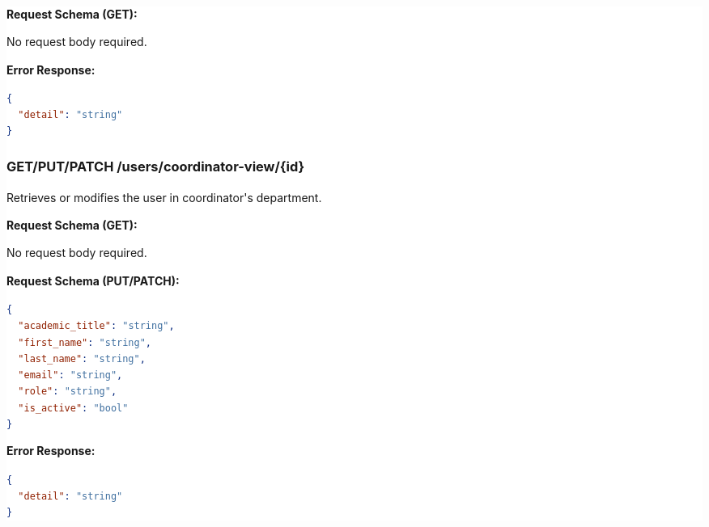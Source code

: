 **Request Schema (GET):**

No request body required.


**Error Response:**
```json
{
  "detail": "string"
}
```

### GET/PUT/PATCH /users/coordinator-view/{id}

Retrieves or modifies the user in coordinator's department.

**Request Schema (GET):**

No request body required.

**Request Schema (PUT/PATCH):**

```json
{
  "academic_title": "string",
  "first_name": "string",
  "last_name": "string",
  "email": "string",
  "role": "string",
  "is_active": "bool"
}
```

**Error Response:**
```json
{
  "detail": "string"
}
```